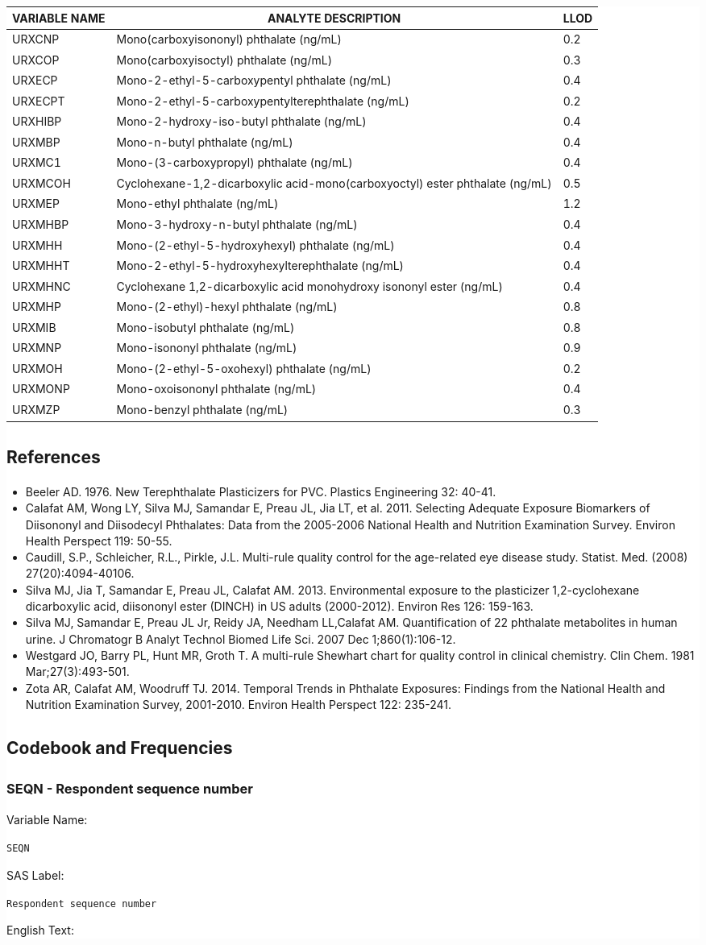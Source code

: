 **VARIABLE NAME** |  **ANALYTE DESCRIPTION** |  **LLOD**  
---|---|---  
URXCNP |  Mono(carboxyisononyl) phthalate (ng/mL) |  0.2  
URXCOP |  Mono(carboxyisoctyl) phthalate (ng/mL) |  0.3  
URXECP |  Mono-2-ethyl-5-carboxypentyl phthalate (ng/mL) |  0.4  
URXECPT |  Mono-2-ethyl-5-carboxypentylterephthalate (ng/mL) |  0.2  
URXHIBP |  Mono-2-hydroxy-iso-butyl phthalate (ng/mL) |  0.4  
URXMBP |  Mono-n-butyl phthalate (ng/mL) |  0.4  
URXMC1 |  Mono-(3-carboxypropyl) phthalate (ng/mL) |  0.4  
URXMCOH |  Cyclohexane-1,2-dicarboxylic acid-mono(carboxyoctyl) ester phthalate (ng/mL) |  0.5  
URXMEP |  Mono-ethyl phthalate (ng/mL) |  1.2  
URXMHBP |  Mono-3-hydroxy-n-butyl phthalate (ng/mL) |  0.4  
URXMHH |  Mono-(2-ethyl-5-hydroxyhexyl) phthalate (ng/mL) |  0.4  
URXMHHT |  Mono-2-ethyl-5-hydroxyhexylterephthalate (ng/mL) |  0.4  
URXMHNC |  Cyclohexane 1,2-dicarboxylic acid monohydroxy isononyl ester (ng/mL) |  0.4  
URXMHP |  Mono-(2-ethyl)-hexyl phthalate (ng/mL) |  0.8  
URXMIB |  Mono-isobutyl phthalate (ng/mL) |  0.8  
URXMNP |  Mono-isononyl phthalate (ng/mL) |  0.9  
URXMOH |  Mono-(2-ethyl-5-oxohexyl) phthalate (ng/mL) |  0.2  
URXMONP |  Mono-oxoisononyl phthalate (ng/mL) |  0.4  
URXMZP |  Mono-benzyl phthalate (ng/mL) |  0.3  
  
## References

  * Beeler AD. 1976. New Terephthalate Plasticizers for PVC. Plastics Engineering 32: 40-41.
  * Calafat AM, Wong LY, Silva MJ, Samandar E, Preau JL, Jia LT, et al. 2011. Selecting Adequate Exposure Biomarkers of Diisononyl and Diisodecyl Phthalates: Data from the 2005-2006 National Health and Nutrition Examination Survey. Environ Health Perspect 119: 50-55.
  * Caudill, S.P., Schleicher, R.L., Pirkle, J.L. Multi-rule quality control for the age-related eye disease study. Statist. Med. (2008) 27(20):4094-40106.
  * Silva MJ, Jia T, Samandar E, Preau JL, Calafat AM. 2013. Environmental exposure to the plasticizer 1,2-cyclohexane dicarboxylic acid, diisononyl ester (DINCH) in US adults (2000-2012). Environ Res 126: 159-163.
  * Silva MJ, Samandar E, Preau JL Jr, Reidy JA, Needham LL,Calafat AM. Quantification of 22 phthalate metabolites in human urine. J Chromatogr B Analyt Technol Biomed Life Sci. 2007 Dec 1;860(1):106-12.
  * Westgard JO, Barry PL, Hunt MR, Groth T. A multi-rule Shewhart chart for quality control in clinical chemistry. Clin Chem. 1981 Mar;27(3):493-501.
  * Zota AR, Calafat AM, Woodruff TJ. 2014. Temporal Trends in Phthalate Exposures: Findings from the National Health and Nutrition Examination Survey, 2001-2010. Environ Health Perspect 122: 235-241.

## Codebook and Frequencies

### SEQN - Respondent sequence number

Variable Name:

    SEQN
SAS Label:

    Respondent sequence number
English Text:
